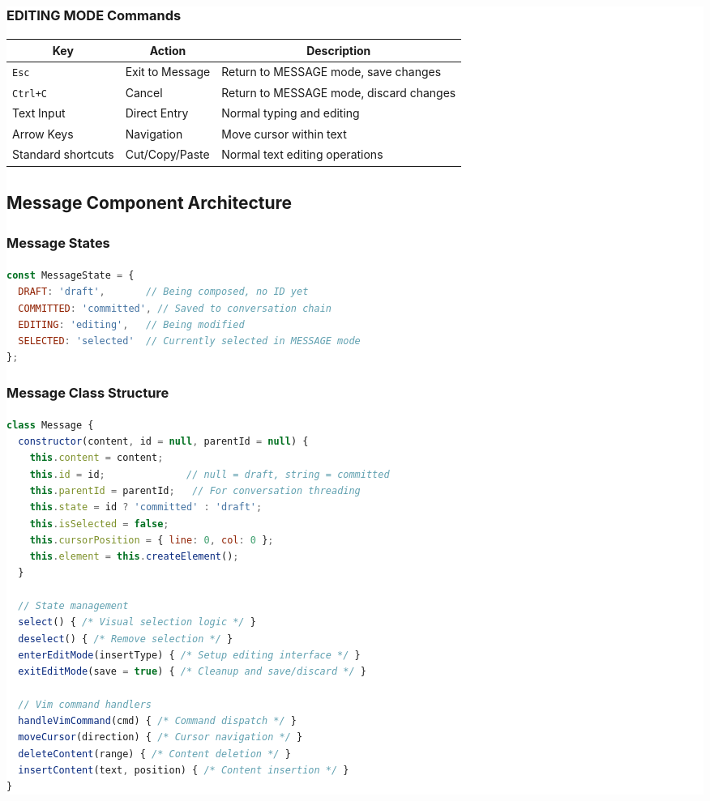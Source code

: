### EDITING MODE Commands
| Key | Action | Description |
|-----|--------|-------------|
| `Esc` | Exit to Message | Return to MESSAGE mode, save changes |
| `Ctrl+C` | Cancel | Return to MESSAGE mode, discard changes |
| Text Input | Direct Entry | Normal typing and editing |
| Arrow Keys | Navigation | Move cursor within text |
| Standard shortcuts | Cut/Copy/Paste | Normal text editing operations |

## Message Component Architecture

### Message States
```javascript
const MessageState = {
  DRAFT: 'draft',       // Being composed, no ID yet
  COMMITTED: 'committed', // Saved to conversation chain
  EDITING: 'editing',   // Being modified
  SELECTED: 'selected'  // Currently selected in MESSAGE mode
};
```

### Message Class Structure
```javascript
class Message {
  constructor(content, id = null, parentId = null) {
    this.content = content;
    this.id = id;              // null = draft, string = committed
    this.parentId = parentId;   // For conversation threading
    this.state = id ? 'committed' : 'draft';
    this.isSelected = false;
    this.cursorPosition = { line: 0, col: 0 };
    this.element = this.createElement();
  }
  
  // State management
  select() { /* Visual selection logic */ }
  deselect() { /* Remove selection */ }
  enterEditMode(insertType) { /* Setup editing interface */ }
  exitEditMode(save = true) { /* Cleanup and save/discard */ }
  
  // Vim command handlers
  handleVimCommand(cmd) { /* Command dispatch */ }
  moveCursor(direction) { /* Cursor navigation */ }
  deleteContent(range) { /* Content deletion */ }
  insertContent(text, position) { /* Content insertion */ }
}
```
